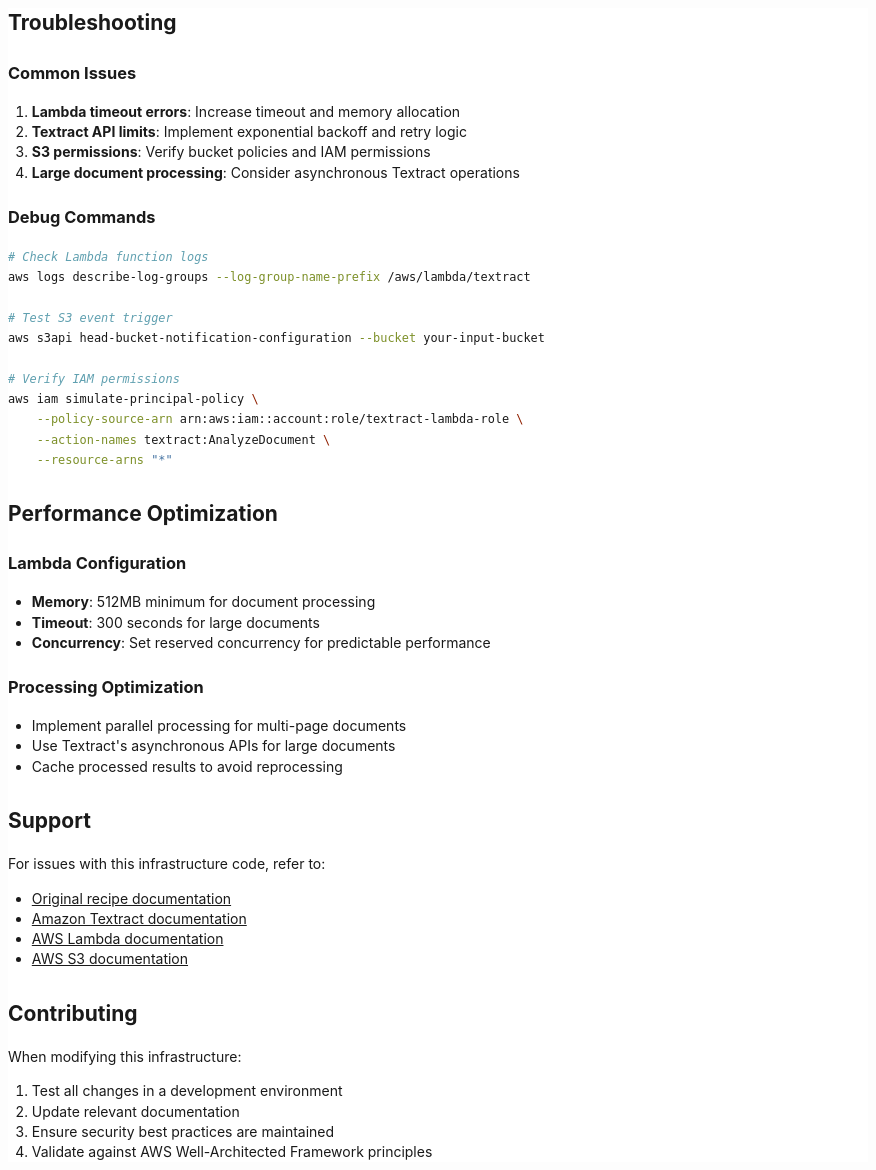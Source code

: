 ## Troubleshooting

### Common Issues

1. **Lambda timeout errors**: Increase timeout and memory allocation
2. **Textract API limits**: Implement exponential backoff and retry logic
3. **S3 permissions**: Verify bucket policies and IAM permissions
4. **Large document processing**: Consider asynchronous Textract operations

### Debug Commands

```bash
# Check Lambda function logs
aws logs describe-log-groups --log-group-name-prefix /aws/lambda/textract

# Test S3 event trigger
aws s3api head-bucket-notification-configuration --bucket your-input-bucket

# Verify IAM permissions
aws iam simulate-principal-policy \
    --policy-source-arn arn:aws:iam::account:role/textract-lambda-role \
    --action-names textract:AnalyzeDocument \
    --resource-arns "*"
```

## Performance Optimization

### Lambda Configuration

- **Memory**: 512MB minimum for document processing
- **Timeout**: 300 seconds for large documents
- **Concurrency**: Set reserved concurrency for predictable performance

### Processing Optimization

- Implement parallel processing for multi-page documents
- Use Textract's asynchronous APIs for large documents
- Cache processed results to avoid reprocessing

## Support

For issues with this infrastructure code, refer to:

- [Original recipe documentation](../document-analysis-solutions-amazon-textract.md)
- [Amazon Textract documentation](https://docs.aws.amazon.com/textract/)
- [AWS Lambda documentation](https://docs.aws.amazon.com/lambda/)
- [AWS S3 documentation](https://docs.aws.amazon.com/s3/)

## Contributing

When modifying this infrastructure:

1. Test all changes in a development environment
2. Update relevant documentation
3. Ensure security best practices are maintained
4. Validate against AWS Well-Architected Framework principles